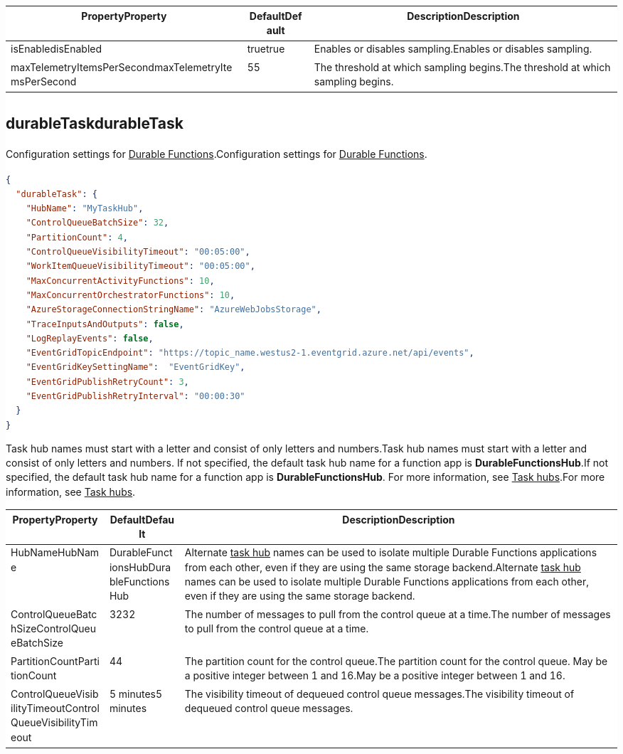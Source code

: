 |<span data-ttu-id="4ac2a-126">Property</span><span class="sxs-lookup"><span data-stu-id="4ac2a-126">Property</span></span>  |<span data-ttu-id="4ac2a-127">Default</span><span class="sxs-lookup"><span data-stu-id="4ac2a-127">Default</span></span> | <span data-ttu-id="4ac2a-128">Description</span><span class="sxs-lookup"><span data-stu-id="4ac2a-128">Description</span></span> |
|---------|---------|---------| 
|<span data-ttu-id="4ac2a-129">isEnabled</span><span class="sxs-lookup"><span data-stu-id="4ac2a-129">isEnabled</span></span>|<span data-ttu-id="4ac2a-130">true</span><span class="sxs-lookup"><span data-stu-id="4ac2a-130">true</span></span>|<span data-ttu-id="4ac2a-131">Enables or disables sampling.</span><span class="sxs-lookup"><span data-stu-id="4ac2a-131">Enables or disables sampling.</span></span>| 
|<span data-ttu-id="4ac2a-132">maxTelemetryItemsPerSecond</span><span class="sxs-lookup"><span data-stu-id="4ac2a-132">maxTelemetryItemsPerSecond</span></span>|<span data-ttu-id="4ac2a-133">5</span><span class="sxs-lookup"><span data-stu-id="4ac2a-133">5</span></span>|<span data-ttu-id="4ac2a-134">The threshold at which sampling begins.</span><span class="sxs-lookup"><span data-stu-id="4ac2a-134">The threshold at which sampling begins.</span></span>| 

## <a name="durabletask"></a><span data-ttu-id="4ac2a-135">durableTask</span><span class="sxs-lookup"><span data-stu-id="4ac2a-135">durableTask</span></span>

<span data-ttu-id="4ac2a-136">Configuration settings for [Durable Functions](durable-functions-overview.md).</span><span class="sxs-lookup"><span data-stu-id="4ac2a-136">Configuration settings for [Durable Functions](durable-functions-overview.md).</span></span>

```json
{
  "durableTask": {
    "HubName": "MyTaskHub",
    "ControlQueueBatchSize": 32,
    "PartitionCount": 4,
    "ControlQueueVisibilityTimeout": "00:05:00",
    "WorkItemQueueVisibilityTimeout": "00:05:00",
    "MaxConcurrentActivityFunctions": 10,
    "MaxConcurrentOrchestratorFunctions": 10,
    "AzureStorageConnectionStringName": "AzureWebJobsStorage",
    "TraceInputsAndOutputs": false,
    "LogReplayEvents": false,
    "EventGridTopicEndpoint": "https://topic_name.westus2-1.eventgrid.azure.net/api/events",
    "EventGridKeySettingName":  "EventGridKey",
    "EventGridPublishRetryCount": 3,
    "EventGridPublishRetryInterval": "00:00:30"
  }
}
```

<span data-ttu-id="4ac2a-137">Task hub names must start with a letter and consist of only letters and numbers.</span><span class="sxs-lookup"><span data-stu-id="4ac2a-137">Task hub names must start with a letter and consist of only letters and numbers.</span></span> <span data-ttu-id="4ac2a-138">If not specified, the default task hub name for a function app is **DurableFunctionsHub**.</span><span class="sxs-lookup"><span data-stu-id="4ac2a-138">If not specified, the default task hub name for a function app is **DurableFunctionsHub**.</span></span> <span data-ttu-id="4ac2a-139">For  more information, see [Task hubs](durable-functions-task-hubs.md).</span><span class="sxs-lookup"><span data-stu-id="4ac2a-139">For  more information, see [Task hubs](durable-functions-task-hubs.md).</span></span>

|<span data-ttu-id="4ac2a-140">Property</span><span class="sxs-lookup"><span data-stu-id="4ac2a-140">Property</span></span>  |<span data-ttu-id="4ac2a-141">Default</span><span class="sxs-lookup"><span data-stu-id="4ac2a-141">Default</span></span> | <span data-ttu-id="4ac2a-142">Description</span><span class="sxs-lookup"><span data-stu-id="4ac2a-142">Description</span></span> |
|---------|---------|---------|
|<span data-ttu-id="4ac2a-143">HubName</span><span class="sxs-lookup"><span data-stu-id="4ac2a-143">HubName</span></span>|<span data-ttu-id="4ac2a-144">DurableFunctionsHub</span><span class="sxs-lookup"><span data-stu-id="4ac2a-144">DurableFunctionsHub</span></span>|<span data-ttu-id="4ac2a-145">Alternate [task hub](durable-functions-task-hubs.md) names can be used to isolate multiple Durable Functions applications from each other, even if they are using the same storage backend.</span><span class="sxs-lookup"><span data-stu-id="4ac2a-145">Alternate [task hub](durable-functions-task-hubs.md) names can be used to isolate multiple Durable Functions applications from each other, even if they are using the same storage backend.</span></span>|
|<span data-ttu-id="4ac2a-146">ControlQueueBatchSize</span><span class="sxs-lookup"><span data-stu-id="4ac2a-146">ControlQueueBatchSize</span></span>|<span data-ttu-id="4ac2a-147">32</span><span class="sxs-lookup"><span data-stu-id="4ac2a-147">32</span></span>|<span data-ttu-id="4ac2a-148">The number of messages to pull from the control queue at a time.</span><span class="sxs-lookup"><span data-stu-id="4ac2a-148">The number of messages to pull from the control queue at a time.</span></span>|
|<span data-ttu-id="4ac2a-149">PartitionCount</span><span class="sxs-lookup"><span data-stu-id="4ac2a-149">PartitionCount</span></span> |<span data-ttu-id="4ac2a-150">4</span><span class="sxs-lookup"><span data-stu-id="4ac2a-150">4</span></span>|<span data-ttu-id="4ac2a-151">The partition count for the control queue.</span><span class="sxs-lookup"><span data-stu-id="4ac2a-151">The partition count for the control queue.</span></span> <span data-ttu-id="4ac2a-152">May be a positive integer between 1 and 16.</span><span class="sxs-lookup"><span data-stu-id="4ac2a-152">May be a positive integer between 1 and 16.</span></span>|
|<span data-ttu-id="4ac2a-153">ControlQueueVisibilityTimeout</span><span class="sxs-lookup"><span data-stu-id="4ac2a-153">ControlQueueVisibilityTimeout</span></span> |<span data-ttu-id="4ac2a-154">5 minutes</span><span class="sxs-lookup"><span data-stu-id="4ac2a-154">5 minutes</span></span>|<span data-ttu-id="4ac2a-155">The visibility timeout of dequeued control queue messages.</span><span class="sxs-lookup"><span data-stu-id="4ac2a-155">The visibility timeout of dequeued control queue messages.</span></span>|